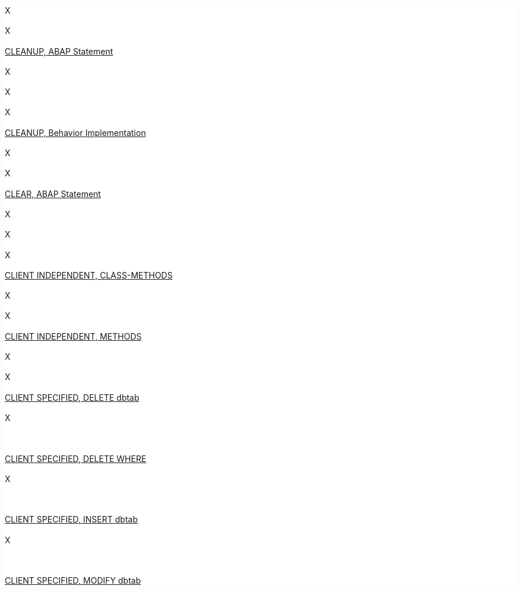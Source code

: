 X

X

[CLEANUP, ABAP Statement](https://help.sap.com/doc/abapdocu_758_index_htm/7.58/en-US/abapcleanup.htm)

X

X

X

[CLEANUP, Behavior Implementation](https://help.sap.com/doc/abapdocu_758_index_htm/7.58/en-US/abensaver_method_cleanup.htm)

X

X

[CLEAR, ABAP Statement](https://help.sap.com/doc/abapdocu_758_index_htm/7.58/en-US/abapclear.htm)

X

X

X

[CLIENT INDEPENDENT, CLASS-METHODS](https://help.sap.com/doc/abapdocu_758_index_htm/7.58/en-US/abapmethods_amdp_options.htm)

X

X

[CLIENT INDEPENDENT, METHODS](https://help.sap.com/doc/abapdocu_758_index_htm/7.58/en-US/abapmethods_amdp_options.htm)

X

X

[CLIENT SPECIFIED, DELETE dbtab](https://help.sap.com/doc/abapdocu_758_index_htm/7.58/en-US/abapiumd_client.htm)

X

 

[CLIENT SPECIFIED, DELETE WHERE](https://help.sap.com/doc/abapdocu_758_index_htm/7.58/en-US/abapud_client_obsolete.htm)

X

 

[CLIENT SPECIFIED, INSERT dbtab](https://help.sap.com/doc/abapdocu_758_index_htm/7.58/en-US/abapiumd_client.htm)

X

 

[CLIENT SPECIFIED, MODIFY dbtab](https://help.sap.com/doc/abapdocu_758_index_htm/7.58/en-US/abapiumd_client.htm)
